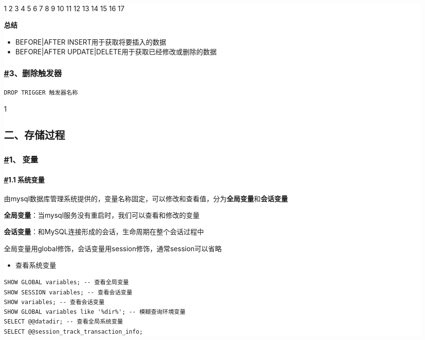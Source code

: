 1
2
3
4
5
6
7
8
9
10
11
12
13
14
15
16
17

**总结**

- BEFORE|AFTER INSERT用于获取将要插入的数据
- BEFORE|AFTER UPDATE|DELETE用于获取已经修改或删除的数据

### [#](https://www.ydlclass.com/doc21xnv/database/other/#_3、删除触发器)3、删除触发器

```mysql
DROP TRIGGER 触发器名称
```

1

## 二、存储过程

### [#](https://www.ydlclass.com/doc21xnv/database/other/#_1、-变量)1、 变量

#### [#](https://www.ydlclass.com/doc21xnv/database/other/#_1-1-系统变量)1.1 系统变量

由mysql数据库管理系统提供的，变量名称固定，可以修改和查看值，分为**全局变量**和**会话变量**

**全局变量**：当mysql服务没有重启时，我们可以查看和修改的变量

**会话变量**：和MySQL连接形成的会话，生命周期在整个会话过程中

全局变量用global修饰，会话变量用session修饰，通常session可以省略

- 查看系统变量

```mysql
SHOW GLOBAL variables; -- 查看全局变量
SHOW SESSION variables; -- 查看会话变量
SHOW variables; -- 查看会话变量
SHOW GLOBAL variables like '%dir%'; -- 模糊查询环境变量
SELECT @@datadir; -- 查看全局系统变量
SELECT @@session_track_transaction_info;
```
